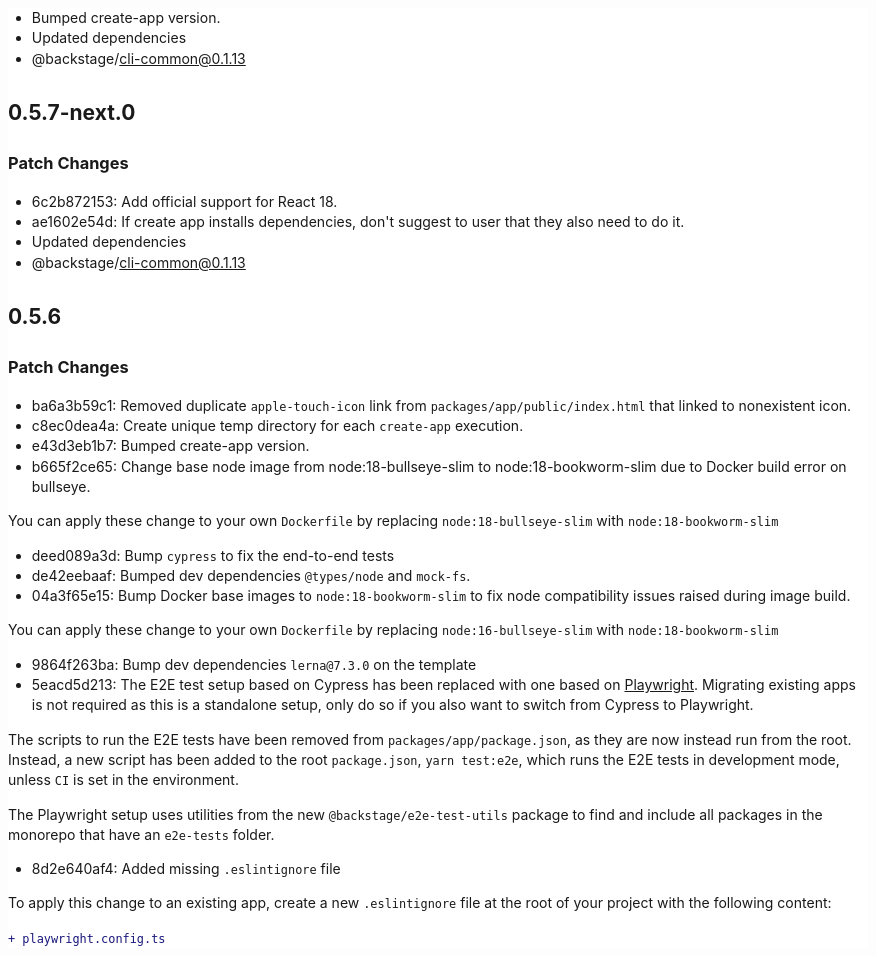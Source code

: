- Bumped create-app version.
- Updated dependencies
 - @backstage/cli-common@0.1.13

## 0.5.7-next.0

### Patch Changes

- 6c2b872153: Add official support for React 18.
- ae1602e54d: If create app installs dependencies, don't suggest to user that they also need to do it.
- Updated dependencies
 - @backstage/cli-common@0.1.13

## 0.5.6

### Patch Changes

- ba6a3b59c1: Removed duplicate `apple-touch-icon` link from `packages/app/public/index.html` that linked to nonexistent icon.
- c8ec0dea4a: Create unique temp directory for each `create-app` execution.
- e43d3eb1b7: Bumped create-app version.
- b665f2ce65: Change base node image from node:18-bullseye-slim to node:18-bookworm-slim due to Docker build error on bullseye.

 You can apply these change to your own `Dockerfile` by replacing `node:18-bullseye-slim` with `node:18-bookworm-slim`

- deed089a3d: Bump `cypress` to fix the end-to-end tests
- de42eebaaf: Bumped dev dependencies `@types/node` and `mock-fs`.
- 04a3f65e15: Bump Docker base images to `node:18-bookworm-slim` to fix node compatibility issues raised during image build.

 You can apply these change to your own `Dockerfile` by replacing `node:16-bullseye-slim` with `node:18-bookworm-slim`

- 9864f263ba: Bump dev dependencies `lerna@7.3.0` on the template
- 5eacd5d213: The E2E test setup based on Cypress has been replaced with one based on [Playwright](https://playwright.dev/). Migrating existing apps is not required as this is a standalone setup, only do so if you also want to switch from Cypress to Playwright.

 The scripts to run the E2E tests have been removed from `packages/app/package.json`, as they are now instead run from the root. Instead, a new script has been added to the root `package.json`, `yarn test:e2e`, which runs the E2E tests in development mode, unless `CI` is set in the environment.

 The Playwright setup uses utilities from the new `@backstage/e2e-test-utils` package to find and include all packages in the monorepo that have an `e2e-tests` folder.

- 8d2e640af4: Added missing `.eslintignore` file

 To apply this change to an existing app, create a new `.eslintignore` file at the root of your project with the following content:

 ```diff
 + playwright.config.ts
 ```
